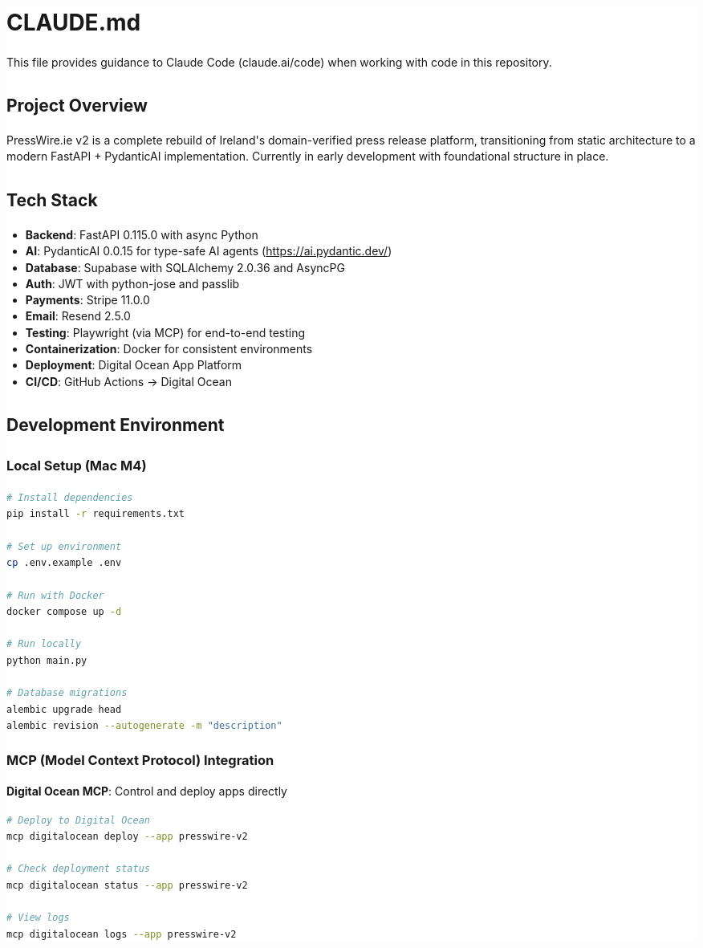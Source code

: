 # CLAUDE.md

This file provides guidance to Claude Code (claude.ai/code) when working with code in this repository.

## Project Overview

PressWire.ie v2 is a complete rebuild of Ireland's domain-verified press release platform, transitioning from static architecture to a modern FastAPI + PydanticAI implementation. Currently in early development with foundational structure in place.

## Tech Stack

- **Backend**: FastAPI 0.115.0 with async Python
- **AI**: PydanticAI 0.0.15 for type-safe AI agents (https://ai.pydantic.dev/)
- **Database**: Supabase with SQLAlchemy 2.0.36 and AsyncPG
- **Auth**: JWT with python-jose and passlib
- **Payments**: Stripe 11.0.0
- **Email**: Resend 2.5.0
- **Testing**: Playwright (via MCP) for end-to-end testing
- **Containerization**: Docker for consistent environments
- **Deployment**: Digital Ocean App Platform
- **CI/CD**: GitHub Actions → Digital Ocean

## Development Environment

### Local Setup (Mac M4)
```bash
# Install dependencies
pip install -r requirements.txt

# Set up environment
cp .env.example .env

# Run with Docker
docker compose up -d

# Run locally
python main.py

# Database migrations
alembic upgrade head
alembic revision --autogenerate -m "description"
```

### MCP (Model Context Protocol) Integration

**Digital Ocean MCP**: Control and deploy apps directly
```bash
# Deploy to Digital Ocean
mcp digitalocean deploy --app presswire-v2

# Check deployment status
mcp digitalocean status --app presswire-v2

# View logs
mcp digitalocean logs --app presswire-v2
```
